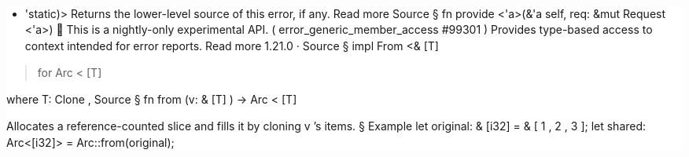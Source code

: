 + 'static)>
Returns the lower-level source of this error, if any.
Read more
Source
§
fn
provide
<'a>(&'a self, req: &mut
Request
<'a>)
🔬
This is a nightly-only experimental API. (
error_generic_member_access
#99301
)
Provides type-based access to context intended for error reports.
Read more
1.21.0
·
Source
§
impl<T>
From
<&
[T]
> for
Arc
<
[T]
>
where
    T:
Clone
,
Source
§
fn
from
(v: &
[T]
) ->
Arc
<
[T]
>
Allocates a reference-counted slice and fills it by cloning
v
’s items.
§
Example
let
original:
&
[i32] =
&
[
1
,
2
,
3
];
let
shared: Arc<[i32]> = Arc::from(original);